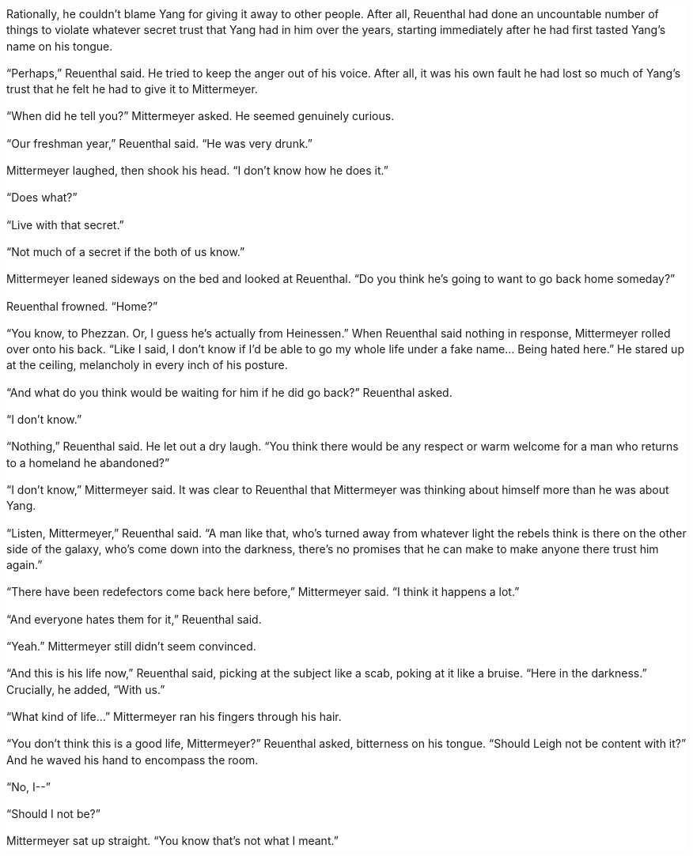 Rationally, he couldn’t blame Yang for giving it away to other people. After all, Reuenthal had done an uncountable number of things to violate whatever secret trust that Yang had in him over the years, starting immediately after he had first tasted Yang’s name on his tongue.

“Perhaps,” Reuenthal said. He tried to keep the anger out of his voice. After all, it was his own fault he had lost so much of Yang’s trust that he felt he had to give it to Mittermeyer.

“When did he tell you?” Mittermeyer asked. He seemed genuinely curious.

“Our freshman year,” Reuenthal said. “He was very drunk.”

Mittermeyer laughed, then shook his head. “I don’t know how he does it.”

“Does what?”

“Live with that secret.”

“Not much of a secret if the both of us know.”

Mittermeyer leaned sideways on the bed and looked at Reuenthal. “Do you think he’s going to want to go back home someday?”

Reuenthal frowned. “Home?”

“You know, to Phezzan. Or, I guess he’s actually from Heinessen.” When Reuenthal said nothing in response, Mittermeyer rolled over onto his back. “Like I said, I don’t know if I’d be able to go my whole life under a fake name… Being hated here.” He stared up at the ceiling, melancholy in every inch of his posture.

“And what do you think would be waiting for him if he did go back?” Reuenthal asked. 

“I don’t know.”

“Nothing,” Reuenthal said. He let out a dry laugh. “You think there would be any respect or warm welcome for a man who returns to a homeland he abandoned?”

“I don’t know,” Mittermeyer said. It was clear to Reuenthal that Mittermeyer was thinking about himself more than he was about Yang.

“Listen, Mittermeyer,” Reuenthal said. “A man like that, who’s turned away from whatever light the rebels think is there on the other side of the galaxy, who’s come down into the darkness, there’s no promises that he can make to make anyone there trust him again.”

“There have been redefectors come back here before,” Mittermeyer said. “I think it happens a lot.”

“And everyone hates them for it,” Reuenthal said.

“Yeah.” Mittermeyer still didn’t seem convinced.

“And this is his life now,” Reuenthal said, picking at the subject like a scab, poking at it like a bruise. “Here in the darkness.” Crucially, he added, “With us.”

“What kind of life…” Mittermeyer ran his fingers through his hair.

“You don’t think this is a good life, Mittermeyer?” Reuenthal asked, bitterness on his tongue. “Should Leigh not be content with it?” And he waved his hand to encompass the room.

“No, I\-\-”

“Should I not be?”

Mittermeyer sat up straight. “You know that’s not what I meant.”
